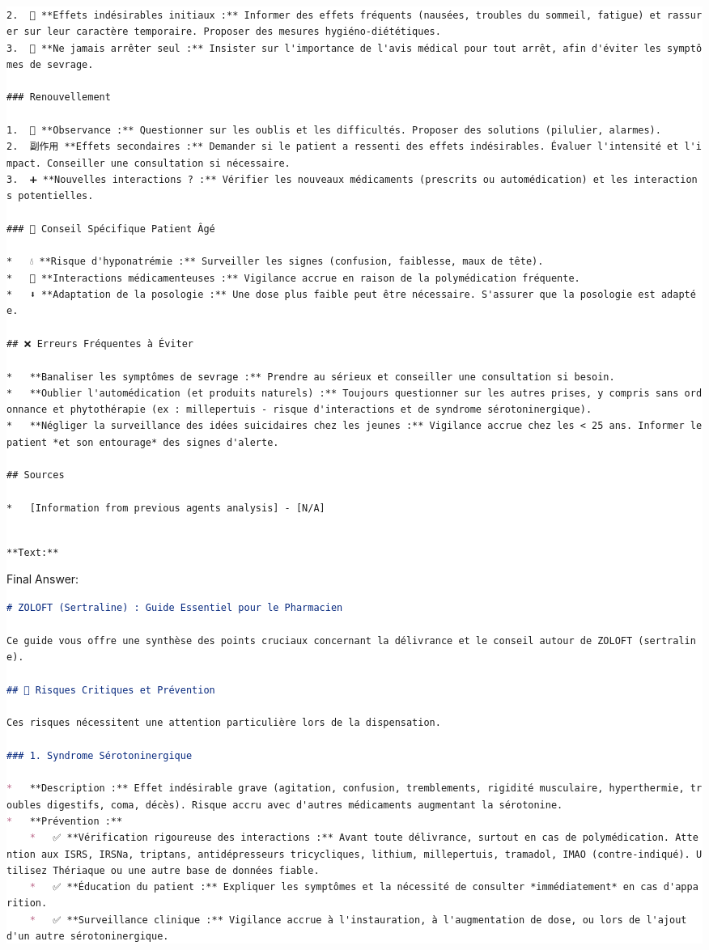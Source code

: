 ```
2.  🤕 **Effets indésirables initiaux :** Informer des effets fréquents (nausées, troubles du sommeil, fatigue) et rassurer sur leur caractère temporaire. Proposer des mesures hygiéno-diététiques.
3.  🛑 **Ne jamais arrêter seul :** Insister sur l'importance de l'avis médical pour tout arrêt, afin d'éviter les symptômes de sevrage.

### Renouvellement

1.  💊 **Observance :** Questionner sur les oublis et les difficultés. Proposer des solutions (pilulier, alarmes).
2.  副作用 **Effets secondaires :** Demander si le patient a ressenti des effets indésirables. Évaluer l'intensité et l'impact. Conseiller une consultation si nécessaire.
3.  ➕ **Nouvelles interactions ? :** Vérifier les nouveaux médicaments (prescrits ou automédication) et les interactions potentielles.

### 👵 Conseil Spécifique Patient Âgé

*   💧 **Risque d'hyponatrémie :** Surveiller les signes (confusion, faiblesse, maux de tête).
*   💊 **Interactions médicamenteuses :** Vigilance accrue en raison de la polymédication fréquente.
*   ⬇️ **Adaptation de la posologie :** Une dose plus faible peut être nécessaire. S'assurer que la posologie est adaptée.

## ❌ Erreurs Fréquentes à Éviter

*   **Banaliser les symptômes de sevrage :** Prendre au sérieux et conseiller une consultation si besoin.
*   **Oublier l'automédication (et produits naturels) :** Toujours questionner sur les autres prises, y compris sans ordonnance et phytothérapie (ex : millepertuis - risque d'interactions et de syndrome sérotoninergique).
*   **Négliger la surveillance des idées suicidaires chez les jeunes :** Vigilance accrue chez les < 25 ans. Informer le patient *et son entourage* des signes d'alerte.

## Sources

*   [Information from previous agents analysis] - [N/A]
```
```

**Text:**
```
Final Answer:
```markdown
# ZOLOFT (Sertraline) : Guide Essentiel pour le Pharmacien

Ce guide vous offre une synthèse des points cruciaux concernant la délivrance et le conseil autour de ZOLOFT (sertraline).

## 🚨 Risques Critiques et Prévention

Ces risques nécessitent une attention particulière lors de la dispensation.

### 1. Syndrome Sérotoninergique

*   **Description :** Effet indésirable grave (agitation, confusion, tremblements, rigidité musculaire, hyperthermie, troubles digestifs, coma, décès). Risque accru avec d'autres médicaments augmentant la sérotonine.
*   **Prévention :**
    *   ✅ **Vérification rigoureuse des interactions :** Avant toute délivrance, surtout en cas de polymédication. Attention aux ISRS, IRSNa, triptans, antidépresseurs tricycliques, lithium, millepertuis, tramadol, IMAO (contre-indiqué). Utilisez Thériaque ou une autre base de données fiable.
    *   ✅ **Éducation du patient :** Expliquer les symptômes et la nécessité de consulter *immédiatement* en cas d'apparition.
    *   ✅ **Surveillance clinique :** Vigilance accrue à l'instauration, à l'augmentation de dose, ou lors de l'ajout d'un autre sérotoninergique.

```
